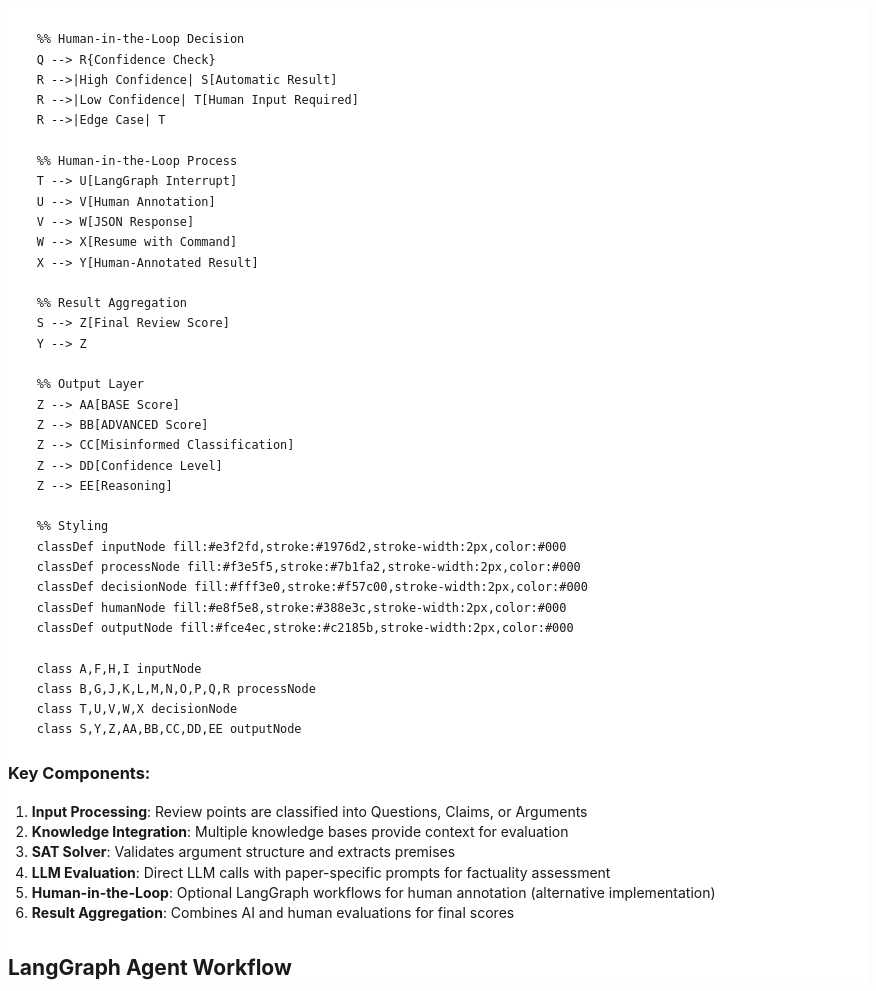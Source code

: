 ```mermaid

    %% Human-in-the-Loop Decision
    Q --> R{Confidence Check}
    R -->|High Confidence| S[Automatic Result]
    R -->|Low Confidence| T[Human Input Required]
    R -->|Edge Case| T

    %% Human-in-the-Loop Process
    T --> U[LangGraph Interrupt]
    U --> V[Human Annotation]
    V --> W[JSON Response]
    W --> X[Resume with Command]
    X --> Y[Human-Annotated Result]

    %% Result Aggregation
    S --> Z[Final Review Score]
    Y --> Z

    %% Output Layer
    Z --> AA[BASE Score]
    Z --> BB[ADVANCED Score]
    Z --> CC[Misinformed Classification]
    Z --> DD[Confidence Level]
    Z --> EE[Reasoning]

    %% Styling
    classDef inputNode fill:#e3f2fd,stroke:#1976d2,stroke-width:2px,color:#000
    classDef processNode fill:#f3e5f5,stroke:#7b1fa2,stroke-width:2px,color:#000
    classDef decisionNode fill:#fff3e0,stroke:#f57c00,stroke-width:2px,color:#000
    classDef humanNode fill:#e8f5e8,stroke:#388e3c,stroke-width:2px,color:#000
    classDef outputNode fill:#fce4ec,stroke:#c2185b,stroke-width:2px,color:#000

    class A,F,H,I inputNode
    class B,G,J,K,L,M,N,O,P,Q,R processNode
    class T,U,V,W,X decisionNode
    class S,Y,Z,AA,BB,CC,DD,EE outputNode
```

### Key Components:

1. **Input Processing**: Review points are classified into Questions, Claims, or Arguments
2. **Knowledge Integration**: Multiple knowledge bases provide context for evaluation
3. **SAT Solver**: Validates argument structure and extracts premises
4. **LLM Evaluation**: Direct LLM calls with paper-specific prompts for factuality assessment
5. **Human-in-the-Loop**: Optional LangGraph workflows for human annotation (alternative implementation)
6. **Result Aggregation**: Combines AI and human evaluations for final scores

## LangGraph Agent Workflow
